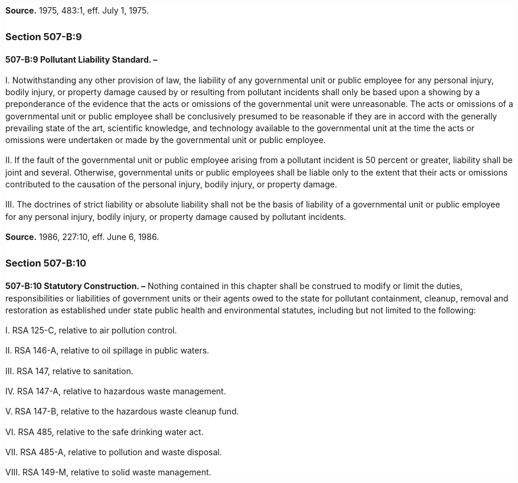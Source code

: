 **Source.** 1975, 483:1, eff. July 1, 1975.

### Section 507-B:9

 **507-B:9 Pollutant Liability Standard. –**
                                             
 I. Notwithstanding any other provision of law, the liability of any
governmental unit or public employee for any personal injury, bodily
injury, or property damage caused by or resulting from pollutant
incidents shall only be based upon a showing by a preponderance of the
evidence that the acts or omissions of the governmental unit were
unreasonable. The acts or omissions of a governmental unit or public
employee shall be conclusively presumed to be reasonable if they are in
accord with the generally prevailing state of the art, scientific
knowledge, and technology available to the governmental unit at the time
the acts or omissions were undertaken or made by the governmental unit
or public employee.
                                             
 II. If the fault of the governmental unit or public employee arising
from a pollutant incident is 50 percent or greater, liability shall be
joint and several. Otherwise, governmental units or public employees
shall be liable only to the extent that their acts or omissions
contributed to the causation of the personal injury, bodily injury, or
property damage.
                                             
 III. The doctrines of strict liability or absolute liability shall
not be the basis of liability of a governmental unit or public employee
for any personal injury, bodily injury, or property damage caused by
pollutant incidents.

**Source.** 1986, 227:10, eff. June 6, 1986.

### Section 507-B:10

 **507-B:10 Statutory Construction. –** Nothing contained in this
chapter shall be construed to modify or limit the duties,
responsibilities or liabilities of government units or their agents owed
to the state for pollutant containment, cleanup, removal and restoration
as established under state public health and environmental statutes,
including but not limited to the following:
                                             
 I. RSA 125-C, relative to air pollution control.
                                             
 II. RSA 146-A, relative to oil spillage in public waters.
                                             
 III. RSA 147, relative to sanitation.
                                             
 IV. RSA 147-A, relative to hazardous waste management.
                                             
 V. RSA 147-B, relative to the hazardous waste cleanup fund.
                                             
 VI. RSA 485, relative to the safe drinking water act.
                                             
 VII. RSA 485-A, relative to pollution and waste disposal.
                                             
 VIII. RSA 149-M, relative to solid waste management.
